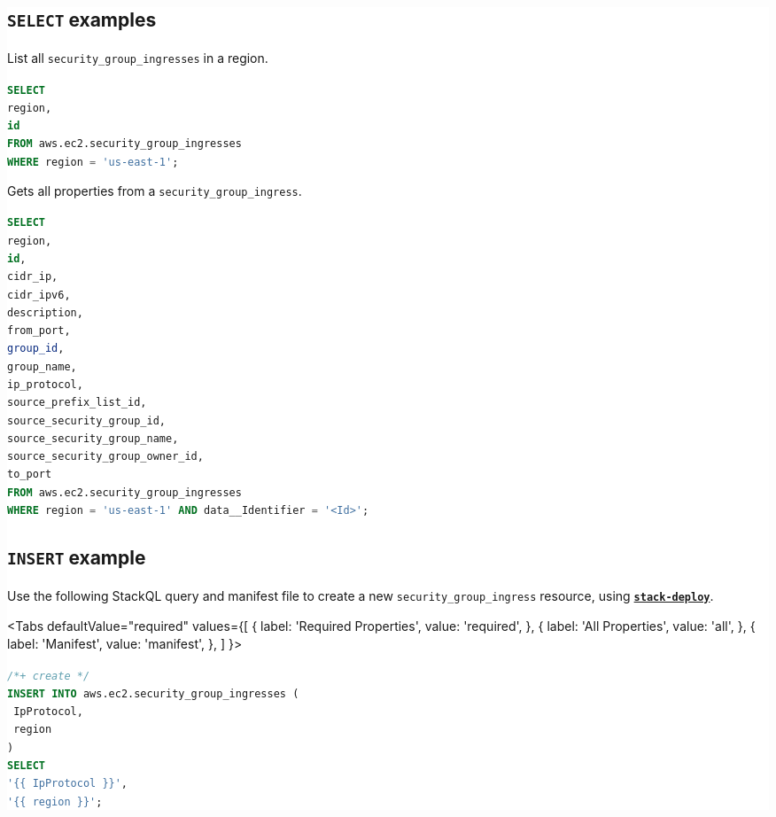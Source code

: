 ## `SELECT` examples
List all <code>security_group_ingresses</code> in a region.
```sql
SELECT
region,
id
FROM aws.ec2.security_group_ingresses
WHERE region = 'us-east-1';
```
Gets all properties from a <code>security_group_ingress</code>.
```sql
SELECT
region,
id,
cidr_ip,
cidr_ipv6,
description,
from_port,
group_id,
group_name,
ip_protocol,
source_prefix_list_id,
source_security_group_id,
source_security_group_name,
source_security_group_owner_id,
to_port
FROM aws.ec2.security_group_ingresses
WHERE region = 'us-east-1' AND data__Identifier = '<Id>';
```


## `INSERT` example

Use the following StackQL query and manifest file to create a new <code>security_group_ingress</code> resource, using [__`stack-deploy`__](https://pypi.org/project/stack-deploy/).

<Tabs
    defaultValue="required"
    values={[
      { label: 'Required Properties', value: 'required', },
      { label: 'All Properties', value: 'all', },
      { label: 'Manifest', value: 'manifest', },
    ]
}>
<TabItem value="required">

```sql
/*+ create */
INSERT INTO aws.ec2.security_group_ingresses (
 IpProtocol,
 region
)
SELECT 
'{{ IpProtocol }}',
'{{ region }}';
```
</TabItem>
<TabItem value="all">
